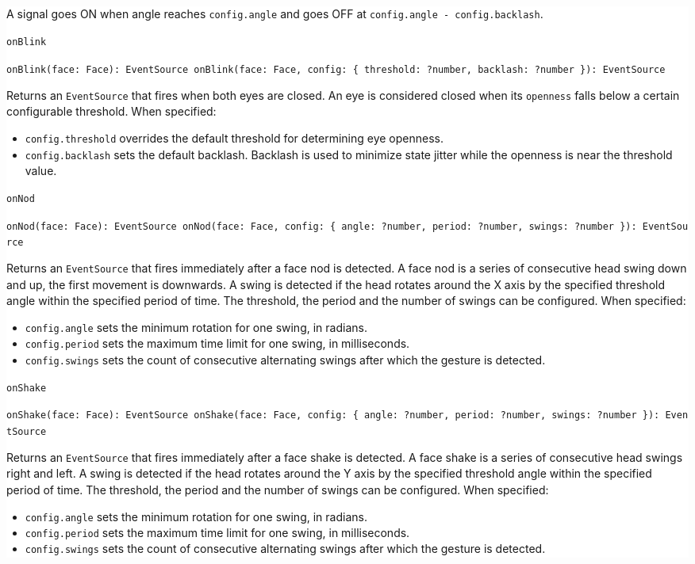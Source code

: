 A signal goes ON when angle reaches `config.angle` and goes OFF at `config.angle - config.backlash`.

`onBlink`

`onBlink(face: Face): EventSource onBlink(face: Face, config: { threshold: ?number, backlash: ?number }): EventSource`

Returns an `EventSource` that fires when both eyes are closed. An eye is considered closed when its `openness` falls below a certain configurable threshold. When specified:

* `config.threshold` overrides the default threshold for determining eye openness.
* `config.backlash` sets the default backlash. Backlash is used to minimize state jitter while the openness is near the threshold value.

`onNod`

`onNod(face: Face): EventSource onNod(face: Face, config: { angle: ?number, period: ?number, swings: ?number }): EventSource`

Returns an `EventSource` that fires immediately after a face nod is detected. A face nod is a series of consecutive head swing down and up, the first movement is downwards. A swing is detected if the head rotates around the X axis by the specified threshold angle within the specified period of time. The threshold, the period and the number of swings can be configured. When specified:

* `config.angle` sets the minimum rotation for one swing, in radians.
* `config.period` sets the maximum time limit for one swing, in milliseconds.
* `config.swings` sets the count of consecutive alternating swings after which the gesture is detected.

`onShake`

`onShake(face: Face): EventSource onShake(face: Face, config: { angle: ?number, period: ?number, swings: ?number }): EventSource`

Returns an `EventSource` that fires immediately after a face shake is detected. A face shake is a series of consecutive head swings right and left. A swing is detected if the head rotates around the Y axis by the specified threshold angle within the specified period of time. The threshold, the period and the number of swings can be configured. When specified:

* `config.angle` sets the minimum rotation for one swing, in radians.
* `config.period` sets the maximum time limit for one swing, in milliseconds.
* `config.swings` sets the count of consecutive alternating swings after which the gesture is detected.

